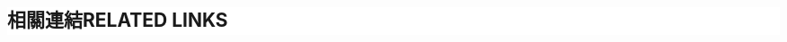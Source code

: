 
## <span data-ttu-id="3ca8f-173">相關連結</span><span class="sxs-lookup"><span data-stu-id="3ca8f-173">RELATED LINKS</span></span>

